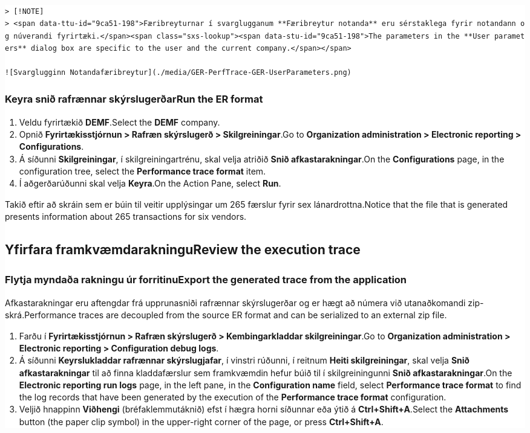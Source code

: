     > [!NOTE]
    > <span data-ttu-id="9ca51-198">Færibreyturnar í svarglugganum **Færibreytur notanda** eru sérstaklega fyrir notandann og núverandi fyrirtæki.</span><span class="sxs-lookup"><span data-stu-id="9ca51-198">The parameters in the **User parameters** dialog box are specific to the user and the current company.</span></span>

    ![Svarglugginn Notandafæribreytur](./media/GER-PerfTrace-GER-UserParameters.png)

### <a name="run-the-er-format"></a><a id='run-format'></a><span data-ttu-id="9ca51-200">Keyra snið rafrænnar skýrslugerðar</span><span class="sxs-lookup"><span data-stu-id="9ca51-200">Run the ER format</span></span>

1. <span data-ttu-id="9ca51-201">Veldu fyrirtækið **DEMF**.</span><span class="sxs-lookup"><span data-stu-id="9ca51-201">Select the **DEMF** company.</span></span>
2. <span data-ttu-id="9ca51-202">Opnið **Fyrirtækisstjórnun \> Rafræn skýrslugerð \> Skilgreiningar**.</span><span class="sxs-lookup"><span data-stu-id="9ca51-202">Go to **Organization administration \> Electronic reporting \> Configurations**.</span></span>
3. <span data-ttu-id="9ca51-203">Á síðunni **Skilgreiningar**, í skilgreiningartrénu, skal velja atriðið **Snið afkastarakningar**.</span><span class="sxs-lookup"><span data-stu-id="9ca51-203">On the **Configurations** page, in the configuration tree, select the **Performance trace format** item.</span></span>
4. <span data-ttu-id="9ca51-204">Í aðgerðarúðunni skal velja **Keyra**.</span><span class="sxs-lookup"><span data-stu-id="9ca51-204">On the Action Pane, select **Run**.</span></span>

<span data-ttu-id="9ca51-205">Takið eftir að skráin sem er búin til veitir upplýsingar um 265 færslur fyrir sex lánardrottna.</span><span class="sxs-lookup"><span data-stu-id="9ca51-205">Notice that the file that is generated presents information about 265 transactions for six vendors.</span></span>

## <a name="review-the-execution-trace"></a><span data-ttu-id="9ca51-206">Yfirfara framkvæmdarakningu</span><span class="sxs-lookup"><span data-stu-id="9ca51-206">Review the execution trace</span></span>

### <a name="export-the-generated-trace-from-the-application"></a><a id='export-trace'></a><span data-ttu-id="9ca51-207">Flytja myndaða rakningu úr forritinu</span><span class="sxs-lookup"><span data-stu-id="9ca51-207">Export the generated trace from the application</span></span>

<span data-ttu-id="9ca51-208">Afkastarakningar eru aftengdar frá upprunasniði rafrænnar skýrslugerðar og er hægt að númera við utanaðkomandi zip-skrá.</span><span class="sxs-lookup"><span data-stu-id="9ca51-208">Performance traces are decoupled from the source ER format and can be serialized to an external zip file.</span></span>

1. <span data-ttu-id="9ca51-209">Farðu í **Fyrirtækisstjórnun \> Rafræn skýrslugerð \> Kembingarkladdar skilgreiningar**.</span><span class="sxs-lookup"><span data-stu-id="9ca51-209">Go to **Organization administration \> Electronic reporting \> Configuration debug logs**.</span></span>
2. <span data-ttu-id="9ca51-210">Á síðunni **Keyrslukladdar rafrænnar skýrslugjafar**, í vinstri rúðunni, í reitnum **Heiti skilgreiningar**, skal velja **Snið afkastarakningar** til að finna kladdafærslur sem framkvæmdin hefur búið til í skilgreiningunni **Snið afkastarakningar**.</span><span class="sxs-lookup"><span data-stu-id="9ca51-210">On the **Electronic reporting run logs** page, in the left pane, in the **Configuration name** field, select **Performance trace format** to find the log records that have been generated by the execution of the **Performance trace format** configuration.</span></span>
3. <span data-ttu-id="9ca51-211">Veljið hnappinn **Viðhengi** (bréfaklemmutáknið) efst í hægra horni síðunnar eða ýtið á **Ctrl+Shift+A**.</span><span class="sxs-lookup"><span data-stu-id="9ca51-211">Select the **Attachments** button (the paper clip symbol) in the upper-right corner of the page, or press **Ctrl+Shift+A**.</span></span>
